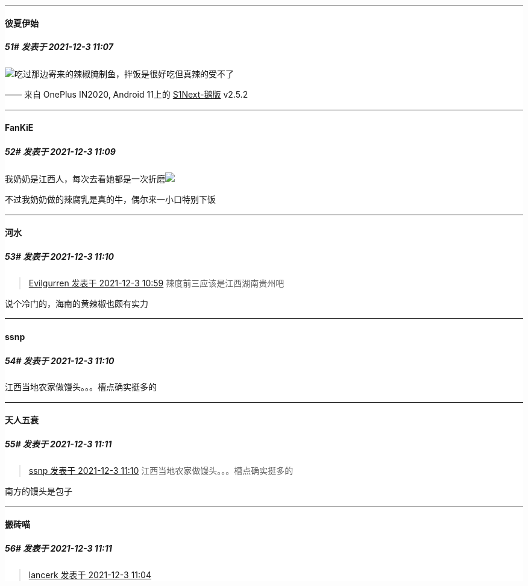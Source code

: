 *****

####  彼夏伊始  
##### 51#       发表于 2021-12-3 11:07

<img src="https://static.saraba1st.com/image/smiley/face2017/068.png" referrerpolicy="no-referrer">吃过那边寄来的辣椒腌制鱼，拌饭是很好吃但真辣的受不了

—— 来自 OnePlus IN2020, Android 11上的 [S1Next-鹅版](https://github.com/ykrank/S1-Next/releases) v2.5.2

*****

####  FanKiE  
##### 52#       发表于 2021-12-3 11:09

我奶奶是江西人，每次去看她都是一次折磨<img src="https://static.saraba1st.com/image/smiley/face2017/125.png" referrerpolicy="no-referrer">

不过我奶奶做的辣腐乳是真的牛，偶尔来一小口特别下饭

*****

####  河水  
##### 53#       发表于 2021-12-3 11:10

<blockquote><a href="httphttps://bbs.saraba1st.com/2b/forum.php?mod=redirect&amp;goto=findpost&amp;pid=53792775&amp;ptid=2040600" target="_blank">Evilgurren 发表于 2021-12-3 10:59</a>
辣度前三应该是江西湖南贵州吧</blockquote>
说个冷门的，海南的黄辣椒也颇有实力

*****

####  ssnp  
##### 54#       发表于 2021-12-3 11:10

江西当地农家做馒头。。。槽点确实挺多的

*****

####  天人五衰  
##### 55#       发表于 2021-12-3 11:11

<blockquote><a href="httphttps://bbs.saraba1st.com/2b/forum.php?mod=redirect&amp;goto=findpost&amp;pid=53792964&amp;ptid=2040600" target="_blank">ssnp 发表于 2021-12-3 11:10</a>
江西当地农家做馒头。。。槽点确实挺多的</blockquote>
南方的馒头是包子

*****

####  搬砖喵  
##### 56#       发表于 2021-12-3 11:11

<blockquote><a href="httphttps://bbs.saraba1st.com/2b/forum.php?mod=redirect&amp;goto=findpost&amp;pid=53792853&amp;ptid=2040600" target="_blank">lancerk 发表于 2021-12-3 11:04</a>
